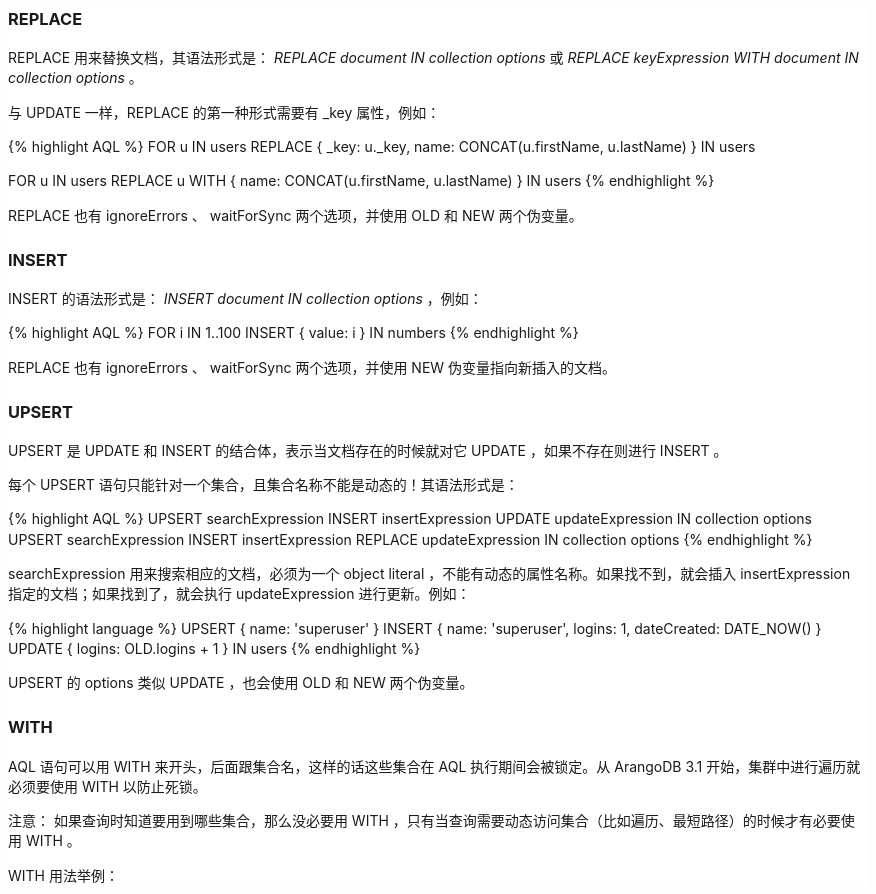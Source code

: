 ### REPLACE

REPLACE 用来替换文档，其语法形式是： *REPLACE document IN collection options* 或 *REPLACE keyExpression WITH document IN collection options* 。

与 UPDATE 一样，REPLACE 的第一种形式需要有 _key 属性，例如：

{% highlight AQL %}
FOR u IN users
  REPLACE { _key: u._key, name: CONCAT(u.firstName, u.lastName) } IN users

FOR u IN users
  REPLACE u WITH { name: CONCAT(u.firstName, u.lastName) } IN users
{% endhighlight %}

REPLACE 也有 ignoreErrors 、 waitForSync 两个选项，并使用 OLD 和 NEW 两个伪变量。

### INSERT

INSERT 的语法形式是： *INSERT document IN collection options* ，例如：

{% highlight AQL %}
FOR i IN 1..100
  INSERT { value: i } IN numbers
{% endhighlight %}

REPLACE 也有 ignoreErrors 、 waitForSync 两个选项，并使用 NEW 伪变量指向新插入的文档。

### UPSERT

UPSERT 是 UPDATE 和 INSERT 的结合体，表示当文档存在的时候就对它 UPDATE ，如果不存在则进行 INSERT 。

每个 UPSERT 语句只能针对一个集合，且集合名称不能是动态的！其语法形式是：

{% highlight AQL %}
UPSERT searchExpression INSERT insertExpression UPDATE updateExpression IN collection options
UPSERT searchExpression INSERT insertExpression REPLACE updateExpression IN collection options
{% endhighlight %}

searchExpression 用来搜索相应的文档，必须为一个 object literal ，不能有动态的属性名称。如果找不到，就会插入 insertExpression 指定的文档；如果找到了，就会执行 updateExpression 进行更新。例如：

{% highlight language %}
UPSERT { name: 'superuser' } 
INSERT { name: 'superuser', logins: 1, dateCreated: DATE_NOW() } 
UPDATE { logins: OLD.logins + 1 } IN users
{% endhighlight %}

UPSERT 的 options 类似 UPDATE ，也会使用 OLD 和 NEW 两个伪变量。

### WITH

AQL 语句可以用 WITH 来开头，后面跟集合名，这样的话这些集合在 AQL 执行期间会被锁定。从 ArangoDB 3.1 开始，集群中进行遍历就必须要使用 WITH 以防止死锁。

注意： 如果查询时知道要用到哪些集合，那么没必要用 WITH ，只有当查询需要动态访问集合（比如遍历、最短路径）的时候才有必要使用 WITH 。

WITH 用法举例：
